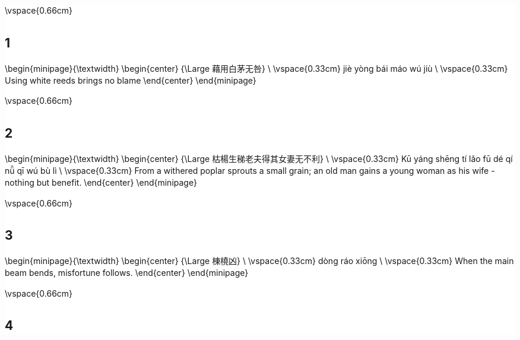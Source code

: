 \vspace{0.66cm}



## 1

\begin{minipage}{\textwidth}
\begin{center}
{\Large 藉用白茅无咎} \\
\vspace{0.33cm}
jiè yòng bái máo wú jiù \\
\vspace{0.33cm}
Using white reeds brings no blame
\end{center}
\end{minipage}

\vspace{0.66cm}



## 2

\begin{minipage}{\textwidth}
\begin{center}
{\Large 枯楊生稊老夫得其女妻无不利} \\
\vspace{0.33cm}
Kū yáng shēng tí lǎo fū dé qí nǚ qī wú bù lì \\
\vspace{0.33cm}
From a withered poplar sprouts a small grain; an old man gains a young woman as his wife - nothing but benefit.
\end{center}
\end{minipage}

\vspace{0.66cm}



## 3

\begin{minipage}{\textwidth}
\begin{center}
{\Large 棟橈凶} \\
\vspace{0.33cm}
dòng ráo xiōng \\
\vspace{0.33cm}
When the main beam bends, misfortune follows.
\end{center}
\end{minipage}

\vspace{0.66cm}



## 4
